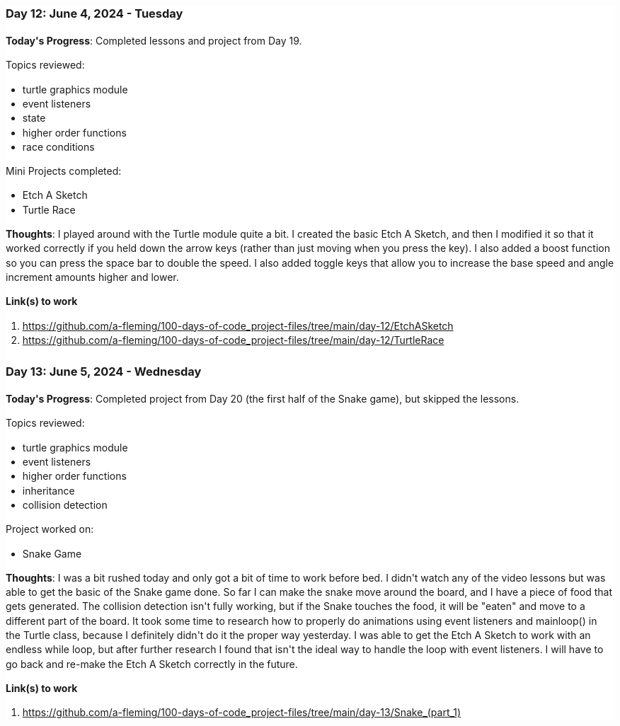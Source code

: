 
### Day 12: June 4, 2024 - Tuesday

**Today's Progress**: Completed lessons and project from Day 19.

Topics reviewed:
- turtle graphics module
- event listeners
- state
- higher order functions
- race conditions

Mini Projects completed:
- Etch A Sketch
- Turtle Race

**Thoughts**: I played around with the Turtle module quite a bit. I created the basic Etch A Sketch, and then I modified it so that it worked correctly if you held down the arrow keys (rather than just moving when you press the key). I also added a boost function so you can press the space bar to double the speed. I also added toggle keys that allow you to increase the base speed and angle increment amounts higher and lower.

**Link(s) to work**
1. https://github.com/a-fleming/100-days-of-code_project-files/tree/main/day-12/EtchASketch
2. https://github.com/a-fleming/100-days-of-code_project-files/tree/main/day-12/TurtleRace


### Day 13: June 5, 2024 - Wednesday

**Today's Progress**: Completed project from Day 20 (the first half of the Snake game), but skipped the lessons.

Topics reviewed:
- turtle graphics module
- event listeners
- higher order functions
- inheritance
- collision detection

Project worked on:
- Snake Game

**Thoughts**: I was a bit rushed today and only got a bit of time to work before bed. I didn't watch any of the video lessons but was able to get the basic of the Snake game done. So far I can make the snake move around the board, and I have a piece of food that gets generated. The collision detection isn't fully working, but if the Snake touches the food, it will be "eaten" and move to a different part of the board. It took some time to research how to properly do animations using event listeners and mainloop() in the Turtle class, because I definitely didn't do it the proper way yesterday. I was able to get the Etch A Sketch to work with an endless while loop, but after further research I found that isn't the ideal way to handle the loop with event listeners. I will have to go back and re-make the Etch A Sketch correctly in the future.

**Link(s) to work**
1. https://github.com/a-fleming/100-days-of-code_project-files/tree/main/day-13/Snake_(part_1)

